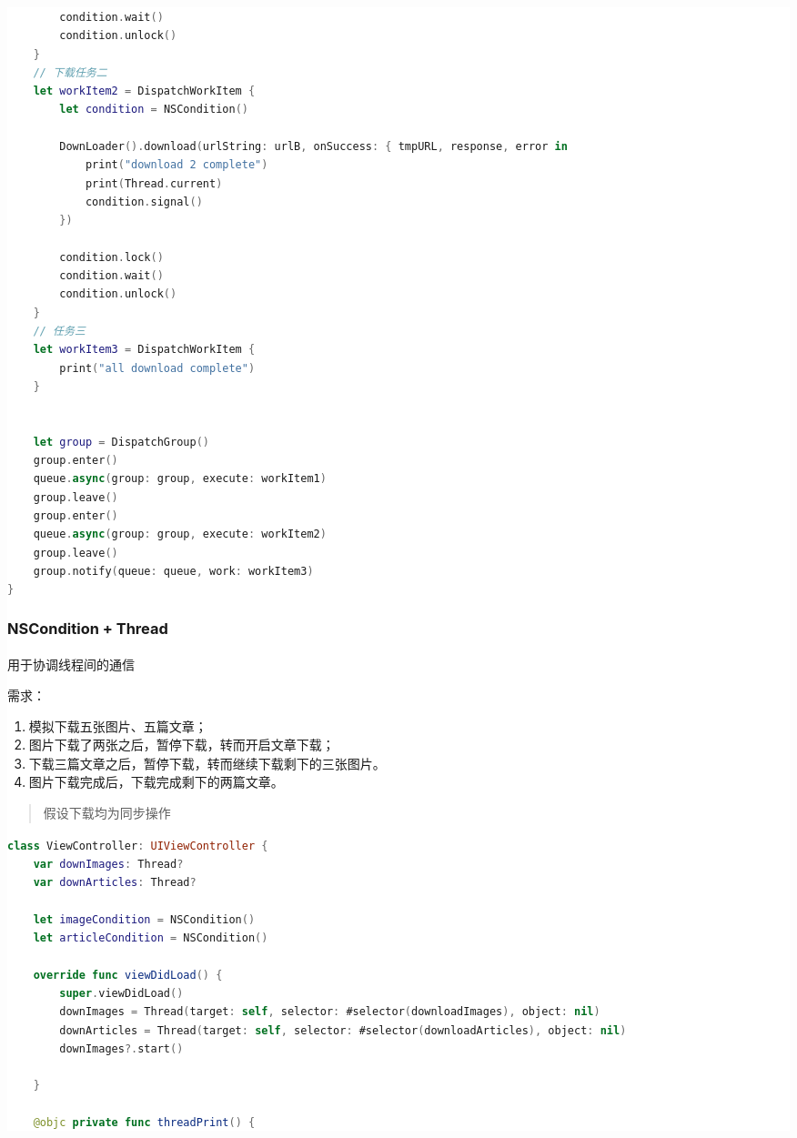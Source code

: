 ```swift
        condition.wait()
        condition.unlock()
    }
    // 下载任务二
    let workItem2 = DispatchWorkItem {
        let condition = NSCondition()
        
        DownLoader().download(urlString: urlB, onSuccess: { tmpURL, response, error in
            print("download 2 complete")
            print(Thread.current)
            condition.signal()
        })
        
        condition.lock()
        condition.wait()
        condition.unlock()
    }
    // 任务三
    let workItem3 = DispatchWorkItem {
        print("all download complete")
    }
    
    
    let group = DispatchGroup()
    group.enter()
    queue.async(group: group, execute: workItem1)
    group.leave()
    group.enter()
    queue.async(group: group, execute: workItem2)
    group.leave()
    group.notify(queue: queue, work: workItem3)
}

```

### NSCondition + Thread

用于协调线程间的通信

需求：

1. 模拟下载五张图片、五篇文章；
2. 图片下载了两张之后，暂停下载，转而开启文章下载；
3. 下载三篇文章之后，暂停下载，转而继续下载剩下的三张图片。
4. 图片下载完成后，下载完成剩下的两篇文章。

> 假设下载均为同步操作

```swift
class ViewController: UIViewController {
    var downImages: Thread?
    var downArticles: Thread?
    
    let imageCondition = NSCondition()
    let articleCondition = NSCondition()
    
    override func viewDidLoad() {
        super.viewDidLoad()
        downImages = Thread(target: self, selector: #selector(downloadImages), object: nil)
        downArticles = Thread(target: self, selector: #selector(downloadArticles), object: nil)
        downImages?.start()
        
    }
    
    @objc private func threadPrint() {
```